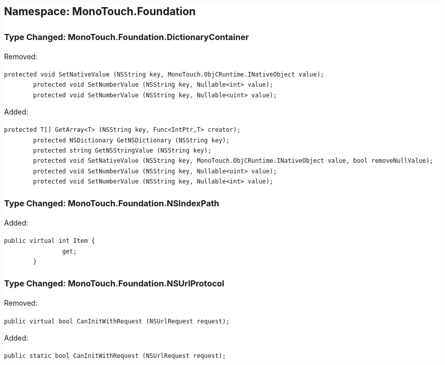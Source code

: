  <a name="Namespace:_MonoTouch.Foundation" class="injected"></a>


## Namespace: MonoTouch.Foundation

 <a name="Type_Changed:_MonoTouch.Foundation.DictionaryContainer" class="injected"></a>


### Type Changed: MonoTouch.Foundation.DictionaryContainer

Removed:

```
protected void SetNativeValue (NSString key, MonoTouch.ObjCRuntime.INativeObject value);
        protected void SetNumberValue (NSString key, Nullable<int> value);
        protected void SetNumberValue (NSString key, Nullable<uint> value);
```

Added:

```
protected T[] GetArray<T> (NSString key, Func<IntPtr,T> creator);
        protected NSDictionary GetNSDictionary (NSString key);
        protected string GetNSStringValue (NSString key);
        protected void SetNativeValue (NSString key, MonoTouch.ObjCRuntime.INativeObject value, bool removeNullValue);
        protected void SetNumberValue (NSString key, Nullable<uint> value);
        protected void SetNumberValue (NSString key, Nullable<int> value);
```

 <a name="Type_Changed:_MonoTouch.Foundation.NSIndexPath" class="injected"></a>


### Type Changed: MonoTouch.Foundation.NSIndexPath

Added:

```
public virtual int Item {
                get;
        }
```

 <a name="Type_Changed:_MonoTouch.Foundation.NSUrlProtocol" class="injected"></a>


### Type Changed: MonoTouch.Foundation.NSUrlProtocol

Removed:

```
public virtual bool CanInitWithRequest (NSUrlRequest request);
```

Added:

```
public static bool CanInitWithRequest (NSUrlRequest request);
```
